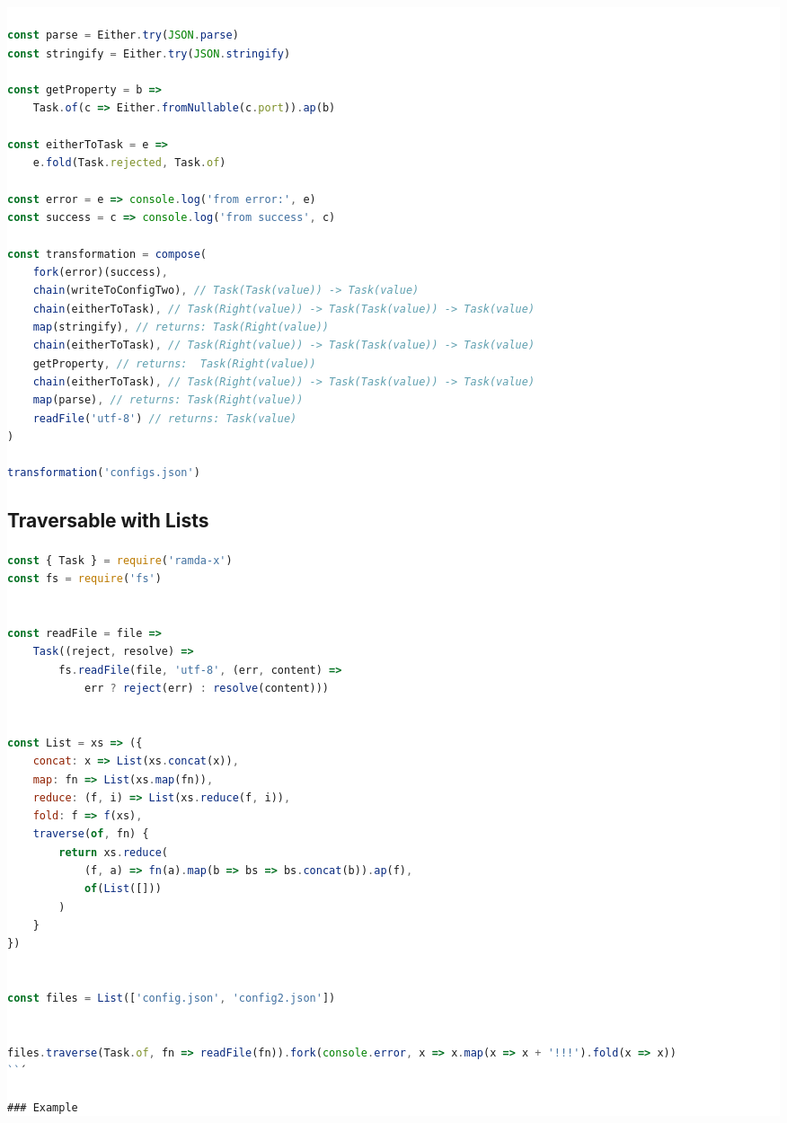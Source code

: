 ```js

const parse = Either.try(JSON.parse)
const stringify = Either.try(JSON.stringify)

const getProperty = b =>
    Task.of(c => Either.fromNullable(c.port)).ap(b)

const eitherToTask = e =>
    e.fold(Task.rejected, Task.of)

const error = e => console.log('from error:', e)
const success = c => console.log('from success', c)

const transformation = compose(
    fork(error)(success),
    chain(writeToConfigTwo), // Task(Task(value)) -> Task(value) 
    chain(eitherToTask), // Task(Right(value)) -> Task(Task(value)) -> Task(value)
    map(stringify), // returns: Task(Right(value))
    chain(eitherToTask), // Task(Right(value)) -> Task(Task(value)) -> Task(value)
    getProperty, // returns:  Task(Right(value))
    chain(eitherToTask), // Task(Right(value)) -> Task(Task(value)) -> Task(value)
    map(parse), // returns: Task(Right(value))
    readFile('utf-8') // returns: Task(value)
)

transformation('configs.json')
```

## Traversable with Lists

```js
const { Task } = require('ramda-x')
const fs = require('fs')


const readFile = file =>
    Task((reject, resolve) =>
        fs.readFile(file, 'utf-8', (err, content) =>
            err ? reject(err) : resolve(content)))


const List = xs => ({
    concat: x => List(xs.concat(x)),
    map: fn => List(xs.map(fn)),
    reduce: (f, i) => List(xs.reduce(f, i)),
    fold: f => f(xs),
    traverse(of, fn) {
        return xs.reduce(
            (f, a) => fn(a).map(b => bs => bs.concat(b)).ap(f),
            of(List([]))
        )
    }
})


const files = List(['config.json', 'config2.json'])


files.traverse(Task.of, fn => readFile(fn)).fork(console.error, x => x.map(x => x + '!!!').fold(x => x))
``´

### Example
```